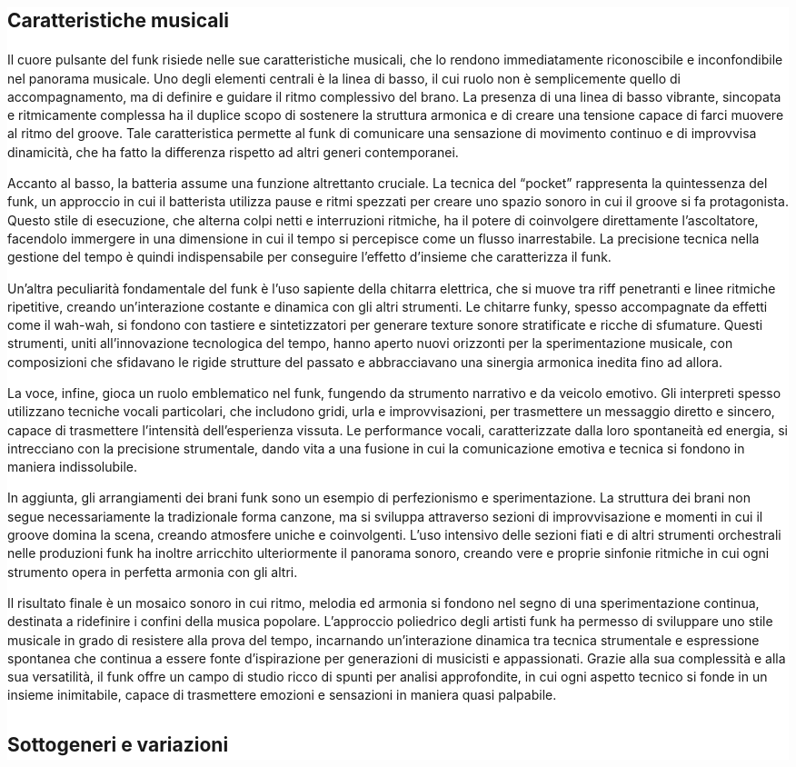 
## Caratteristiche musicali

Il cuore pulsante del funk risiede nelle sue caratteristiche musicali, che lo rendono immediatamente riconoscibile e inconfondibile nel panorama musicale. Uno degli elementi centrali è la linea di basso, il cui ruolo non è semplicemente quello di accompagnamento, ma di definire e guidare il ritmo complessivo del brano. La presenza di una linea di basso vibrante, sincopata e ritmicamente complessa ha il duplice scopo di sostenere la struttura armonica e di creare una tensione capace di farci muovere al ritmo del groove. Tale caratteristica permette al funk di comunicare una sensazione di movimento continuo e di improvvisa dinamicità, che ha fatto la differenza rispetto ad altri generi contemporanei.  

Accanto al basso, la batteria assume una funzione altrettanto cruciale. La tecnica del “pocket” rappresenta la quintessenza del funk, un approccio in cui il batterista utilizza pause e ritmi spezzati per creare uno spazio sonoro in cui il groove si fa protagonista. Questo stile di esecuzione, che alterna colpi netti e interruzioni ritmiche, ha il potere di coinvolgere direttamente l’ascoltatore, facendolo immergere in una dimensione in cui il tempo si percepisce come un flusso inarrestabile. La precisione tecnica nella gestione del tempo è quindi indispensabile per conseguire l’effetto d’insieme che caratterizza il funk.  

Un’altra peculiarità fondamentale del funk è l’uso sapiente della chitarra elettrica, che si muove tra riff penetranti e linee ritmiche ripetitive, creando un’interazione costante e dinamica con gli altri strumenti. Le chitarre funky, spesso accompagnate da effetti come il wah-wah, si fondono con tastiere e sintetizzatori per generare texture sonore stratificate e ricche di sfumature. Questi strumenti, uniti all’innovazione tecnologica del tempo, hanno aperto nuovi orizzonti per la sperimentazione musicale, con composizioni che sfidavano le rigide strutture del passato e abbracciavano una sinergia armonica inedita fino ad allora.  

La voce, infine, gioca un ruolo emblematico nel funk, fungendo da strumento narrativo e da veicolo emotivo. Gli interpreti spesso utilizzano tecniche vocali particolari, che includono gridi, urla e improvvisazioni, per trasmettere un messaggio diretto e sincero, capace di trasmettere l’intensità dell’esperienza vissuta. Le performance vocali, caratterizzate dalla loro spontaneità ed energia, si intrecciano con la precisione strumentale, dando vita a una fusione in cui la comunicazione emotiva e tecnica si fondono in maniera indissolubile.  

In aggiunta, gli arrangiamenti dei brani funk sono un esempio di perfezionismo e sperimentazione. La struttura dei brani non segue necessariamente la tradizionale forma canzone, ma si sviluppa attraverso sezioni di improvvisazione e momenti in cui il groove domina la scena, creando atmosfere uniche e coinvolgenti. L’uso intensivo delle sezioni fiati e di altri strumenti orchestrali nelle produzioni funk ha inoltre arricchito ulteriormente il panorama sonoro, creando vere e proprie sinfonie ritmiche in cui ogni strumento opera in perfetta armonia con gli altri.  

Il risultato finale è un mosaico sonoro in cui ritmo, melodia ed armonia si fondono nel segno di una sperimentazione continua, destinata a ridefinire i confini della musica popolare. L’approccio poliedrico degli artisti funk ha permesso di sviluppare uno stile musicale in grado di resistere alla prova del tempo, incarnando un’interazione dinamica tra tecnica strumentale e espressione spontanea che continua a essere fonte d’ispirazione per generazioni di musicisti e appassionati. Grazie alla sua complessità e alla sua versatilità, il funk offre un campo di studio ricco di spunti per analisi approfondite, in cui ogni aspetto tecnico si fonde in un insieme inimitabile, capace di trasmettere emozioni e sensazioni in maniera quasi palpabile.


## Sottogeneri e variazioni
